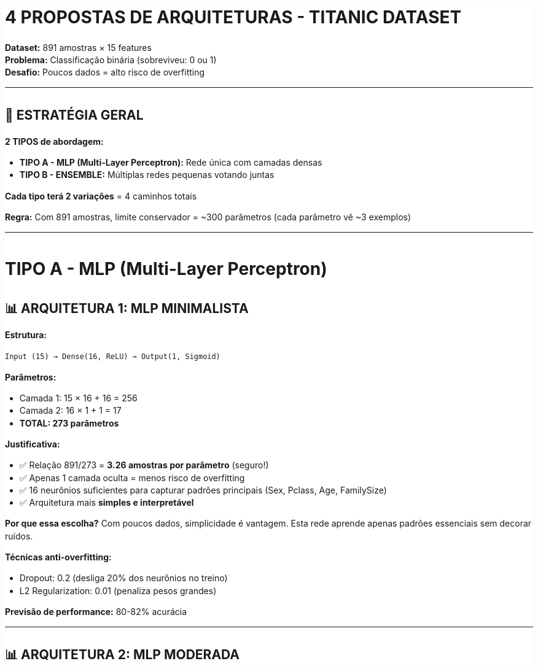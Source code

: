 # 4 PROPOSTAS DE ARQUITETURAS - TITANIC DATASET

**Dataset:** 891 amostras × 15 features  
**Problema:** Classificação binária (sobreviveu: 0 ou 1)  
**Desafio:** Poucos dados = alto risco de overfitting

---

## 🎯 ESTRATÉGIA GERAL

**2 TIPOS de abordagem:**
- **TIPO A - MLP (Multi-Layer Perceptron):** Rede única com camadas densas
- **TIPO B - ENSEMBLE:** Múltiplas redes pequenas votando juntas

**Cada tipo terá 2 variações** = 4 caminhos totais

**Regra:** Com 891 amostras, limite conservador = ~300 parâmetros (cada parâmetro vê ~3 exemplos)

---

# TIPO A - MLP (Multi-Layer Perceptron)

## 📊 ARQUITETURA 1: MLP MINIMALISTA

**Estrutura:**
```
Input (15) → Dense(16, ReLU) → Output(1, Sigmoid)
```

**Parâmetros:**
- Camada 1: 15 × 16 + 16 = 256
- Camada 2: 16 × 1 + 1 = 17
- **TOTAL: 273 parâmetros**

**Justificativa:**
- ✅ Relação 891/273 = **3.26 amostras por parâmetro** (seguro!)
- ✅ Apenas 1 camada oculta = menos risco de overfitting
- ✅ 16 neurônios suficientes para capturar padrões principais (Sex, Pclass, Age, FamilySize)
- ✅ Arquitetura mais **simples e interpretável**

**Por que essa escolha?**
Com poucos dados, simplicidade é vantagem. Esta rede aprende apenas padrões essenciais sem decorar ruídos.

**Técnicas anti-overfitting:**
- Dropout: 0.2 (desliga 20% dos neurônios no treino)
- L2 Regularization: 0.01 (penaliza pesos grandes)

**Previsão de performance:** 80-82% acurácia

---

## 📊 ARQUITETURA 2: MLP MODERADA
